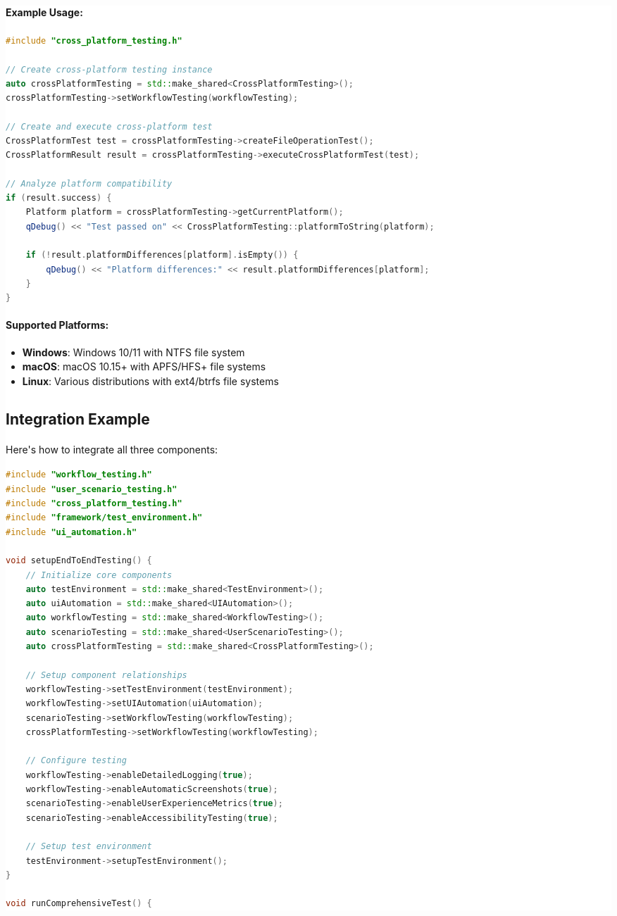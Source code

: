 #### Example Usage:
```cpp
#include "cross_platform_testing.h"

// Create cross-platform testing instance
auto crossPlatformTesting = std::make_shared<CrossPlatformTesting>();
crossPlatformTesting->setWorkflowTesting(workflowTesting);

// Create and execute cross-platform test
CrossPlatformTest test = crossPlatformTesting->createFileOperationTest();
CrossPlatformResult result = crossPlatformTesting->executeCrossPlatformTest(test);

// Analyze platform compatibility
if (result.success) {
    Platform platform = crossPlatformTesting->getCurrentPlatform();
    qDebug() << "Test passed on" << CrossPlatformTesting::platformToString(platform);
    
    if (!result.platformDifferences[platform].isEmpty()) {
        qDebug() << "Platform differences:" << result.platformDifferences[platform];
    }
}
```

#### Supported Platforms:
- **Windows**: Windows 10/11 with NTFS file system
- **macOS**: macOS 10.15+ with APFS/HFS+ file systems
- **Linux**: Various distributions with ext4/btrfs file systems

## Integration Example

Here's how to integrate all three components:

```cpp
#include "workflow_testing.h"
#include "user_scenario_testing.h"
#include "cross_platform_testing.h"
#include "framework/test_environment.h"
#include "ui_automation.h"

void setupEndToEndTesting() {
    // Initialize core components
    auto testEnvironment = std::make_shared<TestEnvironment>();
    auto uiAutomation = std::make_shared<UIAutomation>();
    auto workflowTesting = std::make_shared<WorkflowTesting>();
    auto scenarioTesting = std::make_shared<UserScenarioTesting>();
    auto crossPlatformTesting = std::make_shared<CrossPlatformTesting>();
    
    // Setup component relationships
    workflowTesting->setTestEnvironment(testEnvironment);
    workflowTesting->setUIAutomation(uiAutomation);
    scenarioTesting->setWorkflowTesting(workflowTesting);
    crossPlatformTesting->setWorkflowTesting(workflowTesting);
    
    // Configure testing
    workflowTesting->enableDetailedLogging(true);
    workflowTesting->enableAutomaticScreenshots(true);
    scenarioTesting->enableUserExperienceMetrics(true);
    scenarioTesting->enableAccessibilityTesting(true);
    
    // Setup test environment
    testEnvironment->setupTestEnvironment();
}

void runComprehensiveTest() {
```